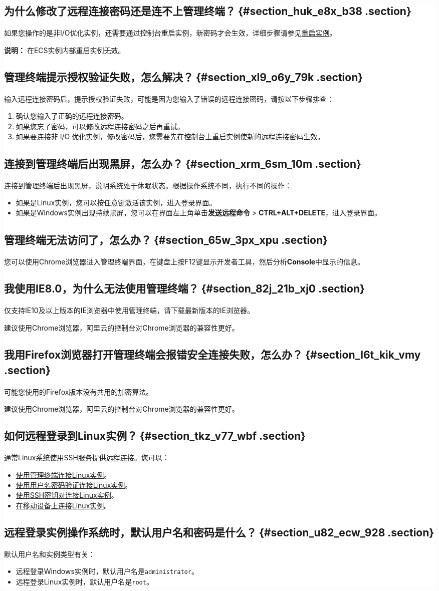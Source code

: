## 为什么修改了远程连接密码还是连不上管理终端？ {#section_huk_e8x_b38 .section}

如果您操作的是非I/O优化实例，还需要通过控制台重启实例，新密码才会生效，详细步骤请参见[重启实例](intl.zh-CN/实例/管理实例/重启实例.md#)。

**说明：** 在ECS实例内部重启实例无效。

## 管理终端提示授权验证失败，怎么解决？ {#section_xl9_o6y_79k .section}

输入远程连接密码后，提示授权验证失败，可能是因为您输入了错误的远程连接密码，请按以下步骤排查：

1.  确认您输入了正确的远程连接密码。
2.  如果您忘了密码，可以[修改远程连接密码](intl.zh-CN/实例/连接实例/连接Linux实例/使用管理终端连接Linux实例.md#section_nmj_5mx_wdb)之后再重试。
3.  如果要连接非 I/O 优化实例，修改密码后，您需要先在控制台上[重启实例](intl.zh-CN/实例/管理实例/重启实例.md#)使新的远程连接密码生效。

## 连接到管理终端后出现黑屏，怎么办？ {#section_xrm_6sm_10m .section}

连接到管理终端后出现黑屏，说明系统处于休眠状态。根据操作系统不同，执行不同的操作：

-   如果是Linux实例，您可以按任意键激活该实例，进入登录界面。
-   如果是Windows实例出现持续黑屏，您可以在界面左上角单击**发送远程命令** \> **CTRL+ALT+DELETE**，进入登录界面。

## 管理终端无法访问了，怎么办？ {#section_65w_3px_xpu .section}

您可以使用Chrome浏览器进入管理终端界面，在键盘上按F12键显示开发者工具，然后分析**Console**中显示的信息。

## 我使用IE8.0，为什么无法使用管理终端？ {#section_82j_21b_xj0 .section}

仅支持IE10及以上版本的IE浏览器中使用管理终端，请下载最新版本的IE浏览器。

建议使用Chrome浏览器，阿里云的控制台对Chrome浏览器的兼容性更好。

## 我用Firefox浏览器打开管理终端会报错安全连接失败，怎么办？ {#section_l6t_kik_vmy .section}

可能您使用的Firefox版本没有共用的加密算法。

建议使用Chrome浏览器，阿里云的控制台对Chrome浏览器的兼容性更好。

## 如何远程登录到Linux实例？ {#section_tkz_v77_wbf .section}

通常Linux系统使用SSH服务提供远程连接。您可以：

-   [使用管理终端连接Linux实例](intl.zh-CN/实例/连接实例/连接Linux实例/使用管理终端连接Linux实例.md#)。
-   [使用用户名密码验证连接Linux实例](intl.zh-CN/实例/连接实例/连接Linux实例/使用用户名密码验证连接Linux实例.md#)。
-   [使用SSH密钥对连接Linux实例](intl.zh-CN/实例/连接实例/连接Linux实例/使用SSH密钥对连接Linux实例.md#)。
-   [在移动设备上连接Linux实例](intl.zh-CN/实例/连接实例/连接Linux实例/在移动设备上连接Linux实例.md#)。

## 远程登录实例操作系统时，默认用户名和密码是什么？ {#section_u82_ecw_928 .section}

默认用户名和实例类型有关：

-   远程登录Windows实例时，默认用户名是`administrator`。
-   远程登录Linux实例时，默认用户名是`root`。
